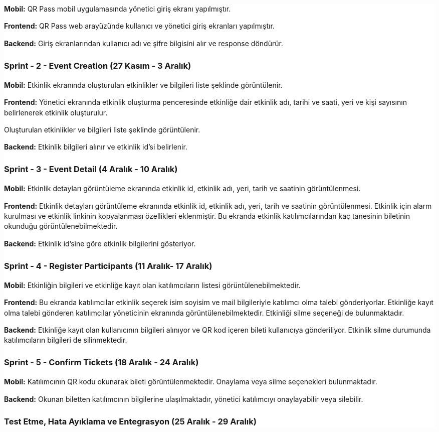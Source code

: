 **Mobil:** QR Pass mobil uygulamasında yönetici giriş ekranı yapılmıştır.

**Frontend:** QR Pass web arayüzünde kullanıcı ve yönetici giriş ekranları yapılmıştır.

**Backend:** Giriş ekranlarından kullanıcı adı ve şifre bilgisini alır ve response döndürür.

  

### Sprint - 2 - Event Creation (27 Kasım - 3 Aralık)

**Mobil:** Etkinlik ekranında oluşturulan etkinlikler ve bilgileri liste şeklinde görüntülenir.

**Frontend:** Yönetici ekranında etkinlik oluşturma penceresinde etkinliğe dair etkinlik adı, tarihi ve saati, yeri ve kişi sayısının belirlenerek etkinlik oluşturulur.

Oluşturulan etkinlikler ve bilgileri liste şeklinde görüntülenir.

**Backend:** Etkinlik bilgileri alınır ve etkinlik id’si belirlenir.

  

### Sprint - 3 - Event Detail (4 Aralık - 10 Aralık)

**Mobil:** Etkinlik detayları görüntüleme ekranında etkinlik id, etkinlik adı, yeri, tarih ve saatinin görüntülenmesi.

**Frontend:** Etkinlik detayları görüntüleme ekranında etkinlik id, etkinlik adı, yeri, tarih ve saatinin görüntülenmesi. Etkinlik için alarm kurulması ve etkinlik linkinin kopyalanması özellikleri eklenmiştir. Bu ekranda etkinlik katılımcılarından kaç tanesinin biletinin okunduğu görüntülenebilmektedir.

**Backend:** Etkinlik id’sine göre etkinlik bilgilerini gösteriyor.

### Sprint - 4 - Register Participants (11 Aralık- 17 Aralık)

**Mobil:** Etkinliğin bilgileri ve etkinliğe kayıt olan katılımcıların listesi görüntülenebilmektedir.

**Frontend:** Bu ekranda katılımcılar etkinlik seçerek isim soyisim ve mail bilgileriyle katılımcı olma talebi gönderiyorlar. Etkinliğe kayıt olma talebi gönderen katılımcılar yöneticinin ekranında görüntülenebilmektedir. Etkinliği silme seçeneği de bulunmaktadır.

**Backend:** Etkinliğe kayıt olan kullanıcının bilgileri alınıyor ve QR kod içeren bileti kullanıcıya gönderiliyor. Etkinlik silme durumunda katılımcıların bilgileri de silinmektedir.

  

### Sprint - 5 - Confirm Tickets (18 Aralık - 24 Aralık)

**Mobil:** Katılımcının QR kodu okunarak bileti görüntülenmektedir. Onaylama veya silme seçenekleri bulunmaktadır.

**Backend:** Okunan biletten katılımcının bilgilerine ulaşılmaktadır, yönetici katılımcıyı onaylayabilir veya silebilir.



### Test Etme, Hata Ayıklama ve Entegrasyon (25 Aralık - 29 Aralık)

